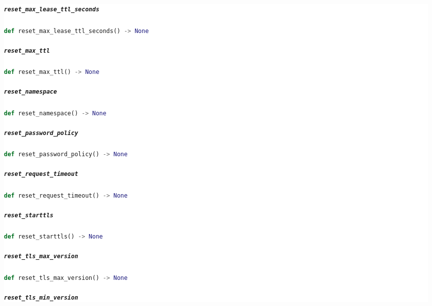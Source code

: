 ##### `reset_max_lease_ttl_seconds` <a name="reset_max_lease_ttl_seconds" id="@cdktf/provider-vault.adSecretBackend.AdSecretBackend.resetMaxLeaseTtlSeconds"></a>

```python
def reset_max_lease_ttl_seconds() -> None
```

##### `reset_max_ttl` <a name="reset_max_ttl" id="@cdktf/provider-vault.adSecretBackend.AdSecretBackend.resetMaxTtl"></a>

```python
def reset_max_ttl() -> None
```

##### `reset_namespace` <a name="reset_namespace" id="@cdktf/provider-vault.adSecretBackend.AdSecretBackend.resetNamespace"></a>

```python
def reset_namespace() -> None
```

##### `reset_password_policy` <a name="reset_password_policy" id="@cdktf/provider-vault.adSecretBackend.AdSecretBackend.resetPasswordPolicy"></a>

```python
def reset_password_policy() -> None
```

##### `reset_request_timeout` <a name="reset_request_timeout" id="@cdktf/provider-vault.adSecretBackend.AdSecretBackend.resetRequestTimeout"></a>

```python
def reset_request_timeout() -> None
```

##### `reset_starttls` <a name="reset_starttls" id="@cdktf/provider-vault.adSecretBackend.AdSecretBackend.resetStarttls"></a>

```python
def reset_starttls() -> None
```

##### `reset_tls_max_version` <a name="reset_tls_max_version" id="@cdktf/provider-vault.adSecretBackend.AdSecretBackend.resetTlsMaxVersion"></a>

```python
def reset_tls_max_version() -> None
```

##### `reset_tls_min_version` <a name="reset_tls_min_version" id="@cdktf/provider-vault.adSecretBackend.AdSecretBackend.resetTlsMinVersion"></a>
